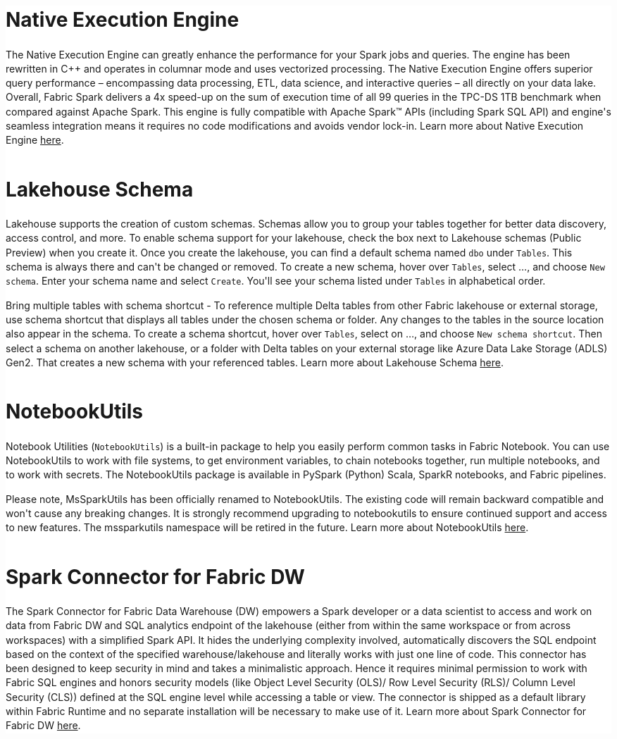 
# Native Execution Engine
The Native Execution Engine can greatly enhance the performance for your Spark jobs and queries. The engine has been rewritten in C++ and operates in columnar mode and uses vectorized processing. The Native Execution Engine offers superior query performance – encompassing data processing, ETL, data science, and interactive queries – all directly on your data lake. Overall, Fabric Spark delivers a 4x speed-up on the sum of execution time of all 99 queries in the TPC-DS 1TB benchmark when compared against Apache Spark. This engine is fully compatible with Apache Spark™ APIs (including Spark SQL API) and engine's seamless integration means it requires no code modifications and avoids vendor lock-in. Learn more about Native Execution Engine [here](https://learn.microsoft.com/en-us/fabric/data-engineering/native-execution-engine-overview).

# Lakehouse Schema 
Lakehouse supports the creation of custom schemas. Schemas allow you to group your tables together for better data discovery, access control, and more. To enable schema support for your lakehouse, check the box next to Lakehouse schemas (Public Preview) when you create it. Once you create the lakehouse, you can find a default schema named `dbo` under `Tables`. This schema is always there and can't be changed or removed. To create a new schema, hover over `Tables`, select …, and choose `New schema`. Enter your schema name and select `Create`. You'll see your schema listed under `Tables` in alphabetical order.

Bring multiple tables with schema shortcut - To reference multiple Delta tables from other Fabric lakehouse or external storage, use schema shortcut that displays all tables under the chosen schema or folder. Any changes to the tables in the source location also appear in the schema. To create a schema shortcut, hover over `Tables`, select on …, and choose `New schema shortcut`. Then select a schema on another lakehouse, or a folder with Delta tables on your external storage like Azure Data Lake Storage (ADLS) Gen2. That creates a new schema with your referenced tables. Learn more about Lakehouse Schema [here](https://learn.microsoft.com/en-us/fabric/data-engineering/lakehouse-schemas).

# NotebookUtils
Notebook Utilities (`NotebookUtils`) is a built-in package to help you easily perform common tasks in Fabric Notebook. You can use NotebookUtils to work with file systems, to get environment variables, to chain notebooks together, run multiple notebooks, and to work with secrets. The NotebookUtils package is available in PySpark (Python) Scala, SparkR notebooks, and Fabric pipelines. 

Please note, MsSparkUtils has been officially renamed to NotebookUtils. The existing code will remain backward compatible and won't cause any breaking changes. It is strongly recommend upgrading to notebookutils to ensure continued support and access to new features. The mssparkutils namespace will be retired in the future. Learn more about NotebookUtils [here](https://learn.microsoft.com/en-us/fabric/data-engineering/notebook-utilities).

# Spark Connector for Fabric DW
The Spark Connector for Fabric Data Warehouse (DW) empowers a Spark developer or a data scientist to access and work on data from Fabric DW and SQL analytics endpoint of the lakehouse (either from within the same workspace or from across workspaces) with a simplified Spark API. It hides the underlying complexity involved, automatically discovers the SQL endpoint based on the context of the specified warehouse/lakehouse and literally works with just one line of code. This connector has been designed to keep security in mind and takes a minimalistic approach. Hence it requires minimal permission to work with Fabric SQL engines and honors security models (like Object Level Security (OLS)/ Row Level Security (RLS)/ Column Level Security (CLS)) defined at the SQL engine level while accessing a table or view. The connector is shipped as a default library within Fabric Runtime and no separate installation will be necessary to make use of it. Learn more about Spark Connector for Fabric DW [here](https://learn.microsoft.com/en-us/fabric/data-engineering/spark-data-warehouse-connector).
